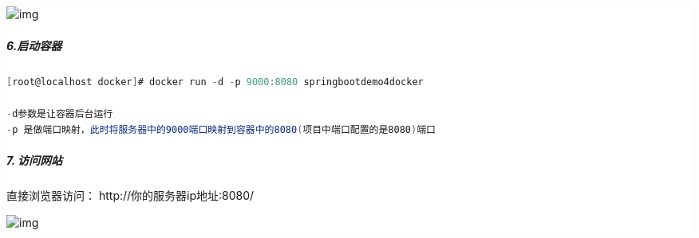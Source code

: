 ![img](https:////upload-images.jianshu.io/upload_images/15536448-4a8a43c82addd15e.png?imageMogr2/auto-orient/strip|imageView2/2/w/882/format/webp)



##### 6.启动容器



```csharp
[root@localhost docker]# docker run -d -p 9000:8080 springbootdemo4docker  
  
-d参数是让容器后台运行 
-p 是做端口映射，此时将服务器中的9000端口映射到容器中的8080(项目中端口配置的是8080)端口
```

##### 7. 访问网站

直接浏览器访问： http://你的服务器ip地址:8080/

![img](https:////upload-images.jianshu.io/upload_images/15536448-a42bfc6b886d4ae2.png?imageMogr2/auto-orient/strip|imageView2/2/w/783/format/webp)

### 